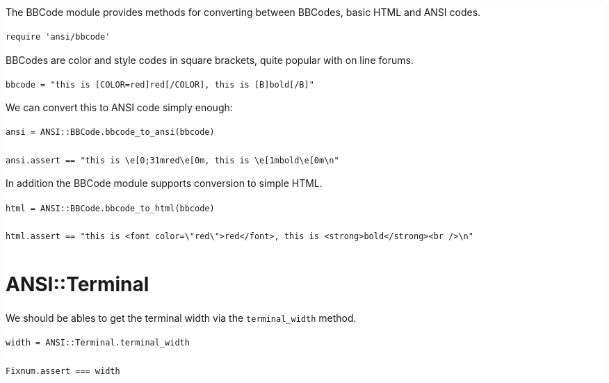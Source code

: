 The BBCode module provides methods for converting between
BBCodes, basic HTML and ANSI codes.

    require 'ansi/bbcode'

BBCodes are color and style codes in square brackets, quite
popular with on line forums.

    bbcode = "this is [COLOR=red]red[/COLOR], this is [B]bold[/B]"

We can convert this to ANSI code simply enough:

    ansi = ANSI::BBCode.bbcode_to_ansi(bbcode)

    ansi.assert == "this is \e[0;31mred\e[0m, this is \e[1mbold\e[0m\n"

In addition the BBCode module supports conversion to simple HTML.

    html = ANSI::BBCode.bbcode_to_html(bbcode)

    html.assert == "this is <font color=\"red\">red</font>, this is <strong>bold</strong><br />\n"


# ANSI::Terminal

We should be ables to get the terminal width via the `terminal_width` method.

    width = ANSI::Terminal.terminal_width

    Fixnum.assert === width


